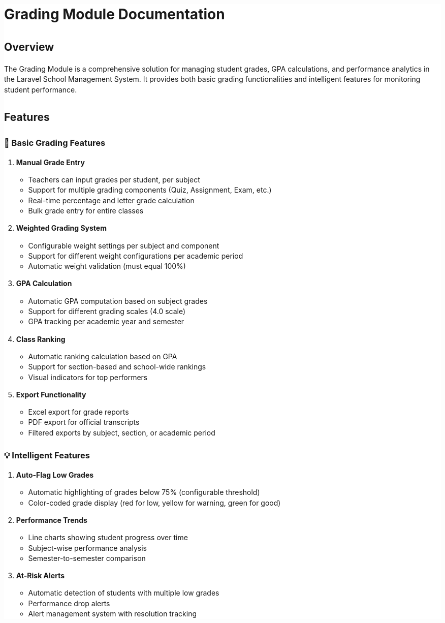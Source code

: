 # Grading Module Documentation

## Overview

The Grading Module is a comprehensive solution for managing student grades, GPA calculations, and performance analytics in the Laravel School Management System. It provides both basic grading functionalities and intelligent features for monitoring student performance.

## Features

### 📌 Basic Grading Features

1. **Manual Grade Entry**
   - Teachers can input grades per student, per subject
   - Support for multiple grading components (Quiz, Assignment, Exam, etc.)
   - Real-time percentage and letter grade calculation
   - Bulk grade entry for entire classes

2. **Weighted Grading System**
   - Configurable weight settings per subject and component
   - Support for different weight configurations per academic period
   - Automatic weight validation (must equal 100%)

3. **GPA Calculation**
   - Automatic GPA computation based on subject grades
   - Support for different grading scales (4.0 scale)
   - GPA tracking per academic year and semester

4. **Class Ranking**
   - Automatic ranking calculation based on GPA
   - Support for section-based and school-wide rankings
   - Visual indicators for top performers

5. **Export Functionality**
   - Excel export for grade reports
   - PDF export for official transcripts
   - Filtered exports by subject, section, or academic period

### 💡 Intelligent Features

1. **Auto-Flag Low Grades**
   - Automatic highlighting of grades below 75% (configurable threshold)
   - Color-coded grade display (red for low, yellow for warning, green for good)

2. **Performance Trends**
   - Line charts showing student progress over time
   - Subject-wise performance analysis
   - Semester-to-semester comparison

3. **At-Risk Alerts**
   - Automatic detection of students with multiple low grades
   - Performance drop alerts
   - Alert management system with resolution tracking

